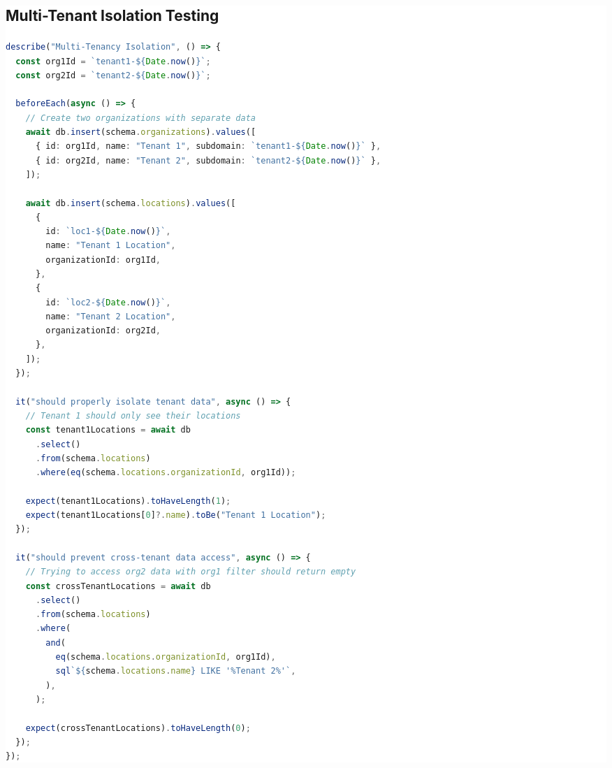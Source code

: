 ## Multi-Tenant Isolation Testing

```typescript
describe("Multi-Tenancy Isolation", () => {
  const org1Id = `tenant1-${Date.now()}`;
  const org2Id = `tenant2-${Date.now()}`;

  beforeEach(async () => {
    // Create two organizations with separate data
    await db.insert(schema.organizations).values([
      { id: org1Id, name: "Tenant 1", subdomain: `tenant1-${Date.now()}` },
      { id: org2Id, name: "Tenant 2", subdomain: `tenant2-${Date.now()}` },
    ]);

    await db.insert(schema.locations).values([
      {
        id: `loc1-${Date.now()}`,
        name: "Tenant 1 Location",
        organizationId: org1Id,
      },
      {
        id: `loc2-${Date.now()}`,
        name: "Tenant 2 Location",
        organizationId: org2Id,
      },
    ]);
  });

  it("should properly isolate tenant data", async () => {
    // Tenant 1 should only see their locations
    const tenant1Locations = await db
      .select()
      .from(schema.locations)
      .where(eq(schema.locations.organizationId, org1Id));

    expect(tenant1Locations).toHaveLength(1);
    expect(tenant1Locations[0]?.name).toBe("Tenant 1 Location");
  });

  it("should prevent cross-tenant data access", async () => {
    // Trying to access org2 data with org1 filter should return empty
    const crossTenantLocations = await db
      .select()
      .from(schema.locations)
      .where(
        and(
          eq(schema.locations.organizationId, org1Id),
          sql`${schema.locations.name} LIKE '%Tenant 2%'`,
        ),
      );

    expect(crossTenantLocations).toHaveLength(0);
  });
});
```
